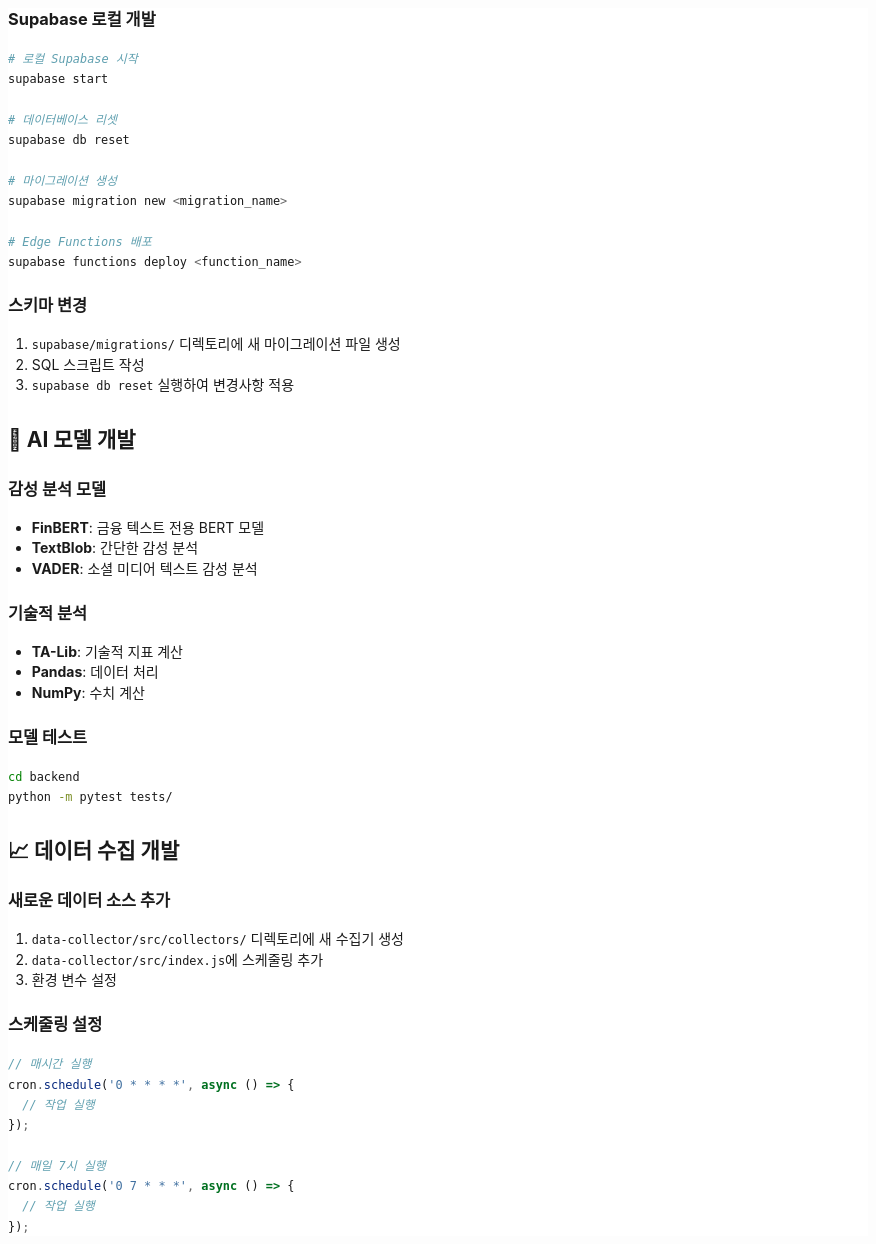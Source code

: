 ### Supabase 로컬 개발
```bash
# 로컬 Supabase 시작
supabase start

# 데이터베이스 리셋
supabase db reset

# 마이그레이션 생성
supabase migration new <migration_name>

# Edge Functions 배포
supabase functions deploy <function_name>
```

### 스키마 변경
1. `supabase/migrations/` 디렉토리에 새 마이그레이션 파일 생성
2. SQL 스크립트 작성
3. `supabase db reset` 실행하여 변경사항 적용

## 🤖 AI 모델 개발

### 감성 분석 모델
- **FinBERT**: 금융 텍스트 전용 BERT 모델
- **TextBlob**: 간단한 감성 분석
- **VADER**: 소셜 미디어 텍스트 감성 분석

### 기술적 분석
- **TA-Lib**: 기술적 지표 계산
- **Pandas**: 데이터 처리
- **NumPy**: 수치 계산

### 모델 테스트
```bash
cd backend
python -m pytest tests/
```

## 📈 데이터 수집 개발

### 새로운 데이터 소스 추가
1. `data-collector/src/collectors/` 디렉토리에 새 수집기 생성
2. `data-collector/src/index.js`에 스케줄링 추가
3. 환경 변수 설정

### 스케줄링 설정
```javascript
// 매시간 실행
cron.schedule('0 * * * *', async () => {
  // 작업 실행
});

// 매일 7시 실행
cron.schedule('0 7 * * *', async () => {
  // 작업 실행
});
```
